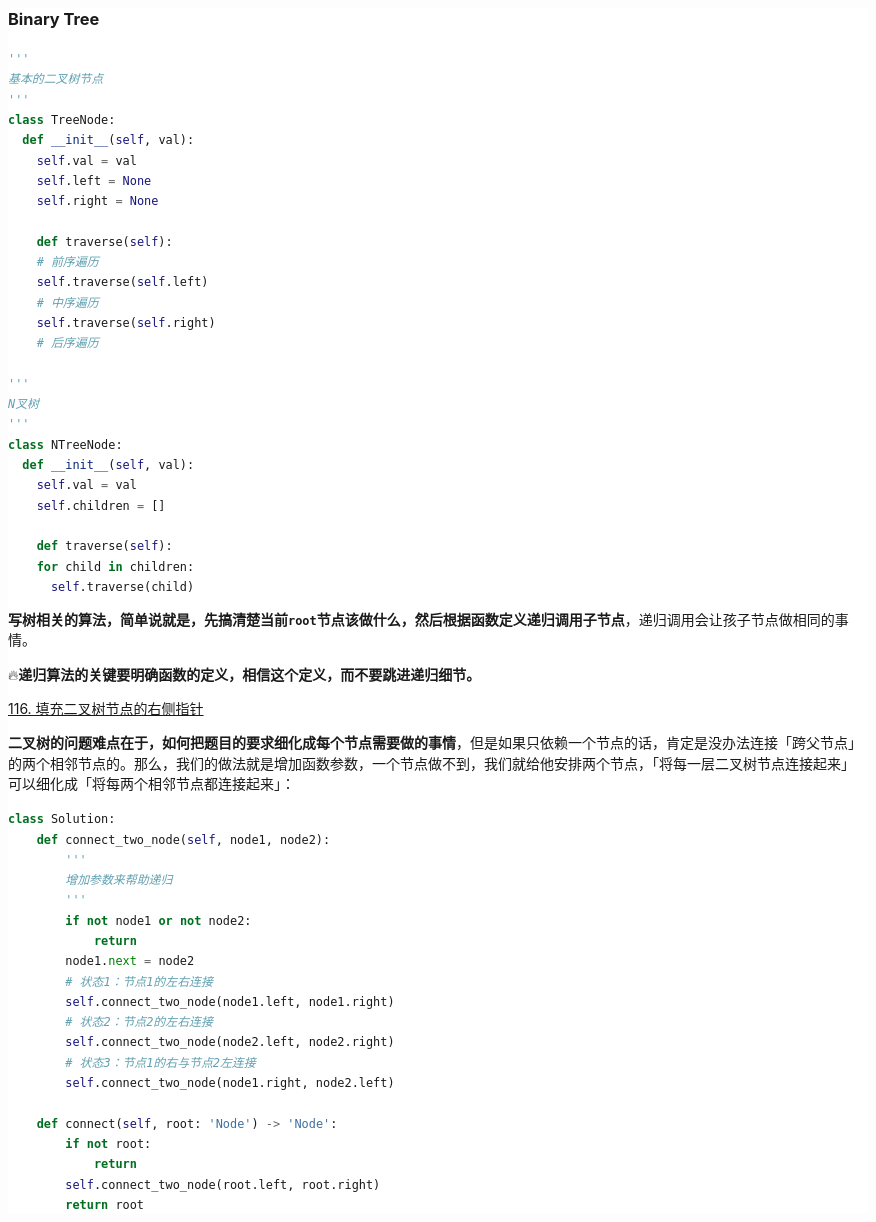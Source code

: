 ### Binary Tree

```python
'''
基本的二叉树节点
'''
class TreeNode:
  def __init__(self, val):
    self.val = val
    self.left = None
    self.right = None

	def traverse(self):
    # 前序遍历
    self.traverse(self.left)
    # 中序遍历
    self.traverse(self.right)
    # 后序遍历
    
'''
N叉树
'''
class NTreeNode:
  def __init__(self, val):
    self.val = val
    self.children = []

	def traverse(self):
    for child in children:
      self.traverse(child)
```

**写树相关的算法，简单说就是，先搞清楚当前`root`节点该做什么，然后根据函数定义递归调用子节点**，递归调用会让孩子节点做相同的事情。

:fire:**递归算法的关键要明确函数的定义，相信这个定义，而不要跳进递归细节。**

[116. 填充二叉树节点的右侧指针](https://leetcode-cn.com/problems/populating-next-right-pointers-in-each-node/)

**二叉树的问题难点在于，如何把题目的要求细化成每个节点需要做的事情**，但是如果只依赖一个节点的话，肯定是没办法连接「跨父节点」的两个相邻节点的。那么，我们的做法就是增加函数参数，一个节点做不到，我们就给他安排两个节点，「将每一层二叉树节点连接起来」可以细化成「将每两个相邻节点都连接起来」：

```python
class Solution:
    def connect_two_node(self, node1, node2):
      	'''
      	增加参数来帮助递归
      	'''
        if not node1 or not node2:
            return
        node1.next = node2
        # 状态1：节点1的左右连接
        self.connect_two_node(node1.left, node1.right)
        # 状态2：节点2的左右连接
        self.connect_two_node(node2.left, node2.right)
        # 状态3：节点1的右与节点2左连接
        self.connect_two_node(node1.right, node2.left)

    def connect(self, root: 'Node') -> 'Node':
        if not root:
            return
        self.connect_two_node(root.left, root.right)
        return root
```
